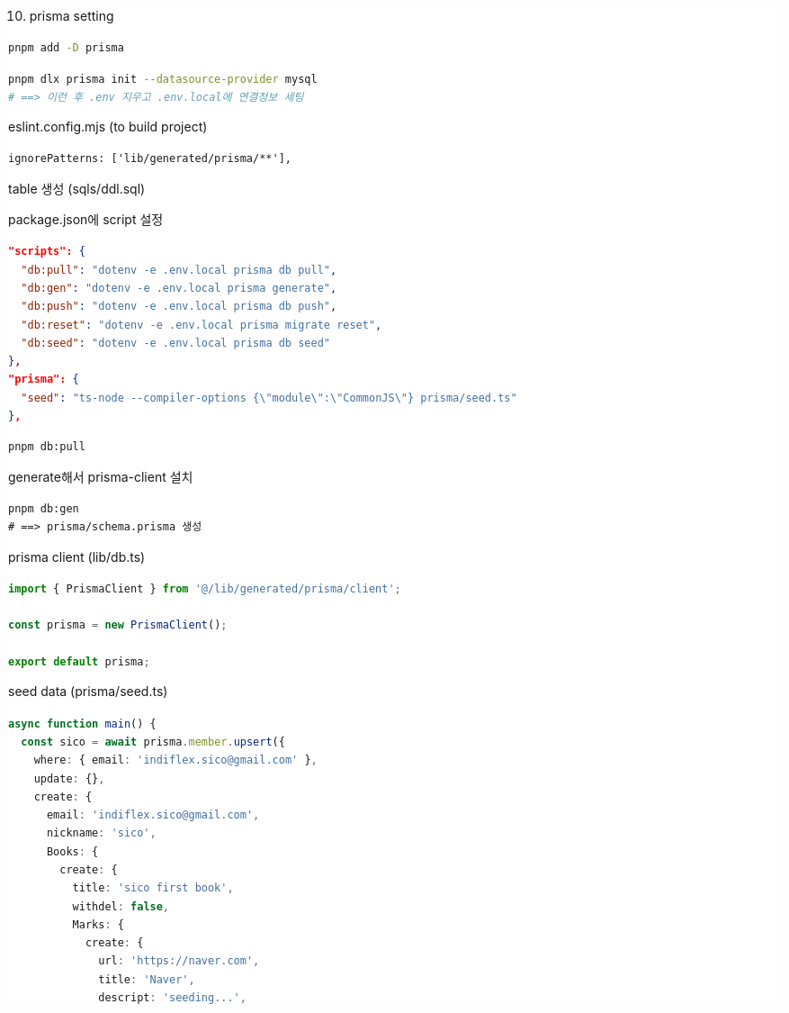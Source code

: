 10. prisma setting
```bash
pnpm add -D prisma
```

```bash
pnpm dlx prisma init --datasource-provider mysql
# ==> 이런 후 .env 지우고 .env.local에 연결정보 세팅
```

eslint.config.mjs  (to build project)

```
ignorePatterns: ['lib/generated/prisma/**'],
```

table 생성 (sqls/ddl.sql)

package.json에 script 설정 
```json
"scripts": {
  "db:pull": "dotenv -e .env.local prisma db pull",
  "db:gen": "dotenv -e .env.local prisma generate",
  "db:push": "dotenv -e .env.local prisma db push",
  "db:reset": "dotenv -e .env.local prisma migrate reset",
  "db:seed": "dotenv -e .env.local prisma db seed"
},
"prisma": {
  "seed": "ts-node --compiler-options {\"module\":\"CommonJS\"} prisma/seed.ts"
},
```

```
pnpm db:pull
```

generate해서 prisma-client 설치
```
pnpm db:gen
# ==> prisma/schema.prisma 생성
```

prisma client (lib/db.ts)

```typescript
import { PrismaClient } from '@/lib/generated/prisma/client';

const prisma = new PrismaClient();

export default prisma;
```

seed data (prisma/seed.ts)

```typescript
async function main() {
  const sico = await prisma.member.upsert({
    where: { email: 'indiflex.sico@gmail.com' },
    update: {},
    create: {
      email: 'indiflex.sico@gmail.com',
      nickname: 'sico',
      Books: {
        create: {
          title: 'sico first book',
          withdel: false,
          Marks: {
            create: {
              url: 'https://naver.com',
              title: 'Naver',
              descript: 'seeding...',
```